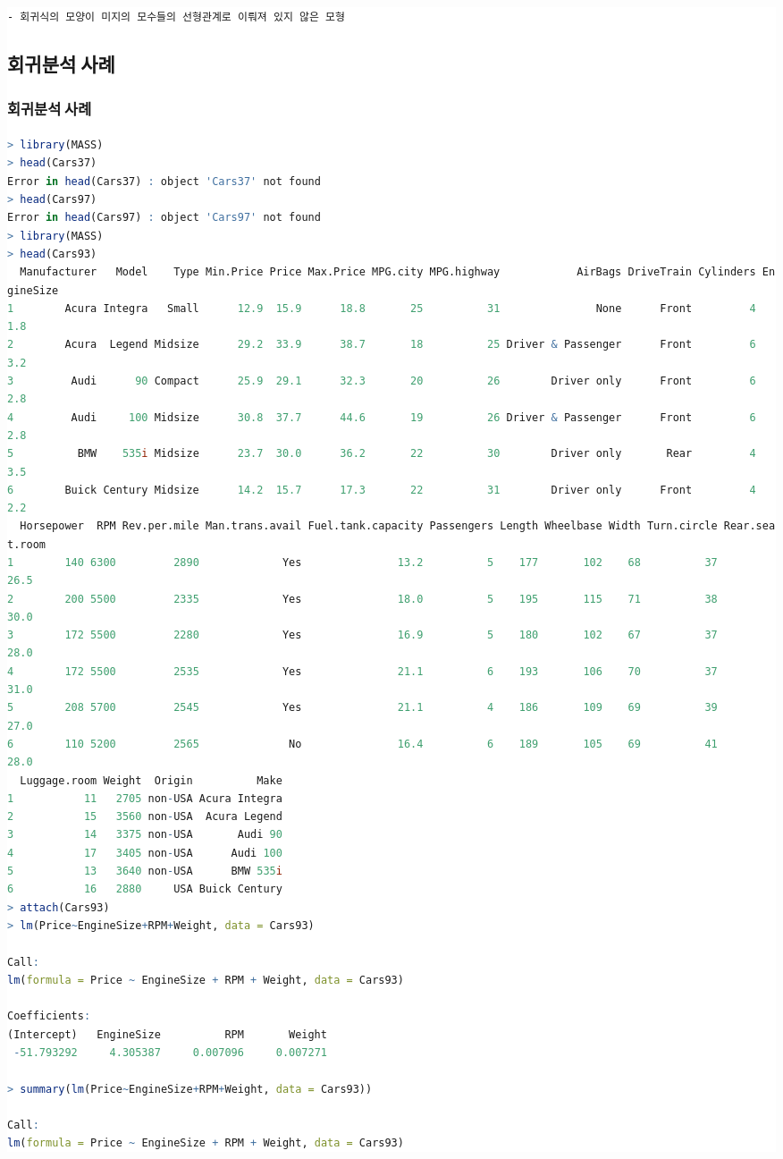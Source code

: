     - 회귀식의 모양이 미지의 모수들의 선형관계로 이뤄져 있지 않은 모형

## 회귀분석 사례
### 회귀분석 사례
```r
> library(MASS)
> head(Cars37)
Error in head(Cars37) : object 'Cars37' not found
> head(Cars97)
Error in head(Cars97) : object 'Cars97' not found
> library(MASS)
> head(Cars93)
  Manufacturer   Model    Type Min.Price Price Max.Price MPG.city MPG.highway            AirBags DriveTrain Cylinders EngineSize
1        Acura Integra   Small      12.9  15.9      18.8       25          31               None      Front         4        1.8
2        Acura  Legend Midsize      29.2  33.9      38.7       18          25 Driver & Passenger      Front         6        3.2
3         Audi      90 Compact      25.9  29.1      32.3       20          26        Driver only      Front         6        2.8
4         Audi     100 Midsize      30.8  37.7      44.6       19          26 Driver & Passenger      Front         6        2.8
5          BMW    535i Midsize      23.7  30.0      36.2       22          30        Driver only       Rear         4        3.5
6        Buick Century Midsize      14.2  15.7      17.3       22          31        Driver only      Front         4        2.2
  Horsepower  RPM Rev.per.mile Man.trans.avail Fuel.tank.capacity Passengers Length Wheelbase Width Turn.circle Rear.seat.room
1        140 6300         2890             Yes               13.2          5    177       102    68          37           26.5
2        200 5500         2335             Yes               18.0          5    195       115    71          38           30.0
3        172 5500         2280             Yes               16.9          5    180       102    67          37           28.0
4        172 5500         2535             Yes               21.1          6    193       106    70          37           31.0
5        208 5700         2545             Yes               21.1          4    186       109    69          39           27.0
6        110 5200         2565              No               16.4          6    189       105    69          41           28.0
  Luggage.room Weight  Origin          Make
1           11   2705 non-USA Acura Integra
2           15   3560 non-USA  Acura Legend
3           14   3375 non-USA       Audi 90
4           17   3405 non-USA      Audi 100
5           13   3640 non-USA      BMW 535i
6           16   2880     USA Buick Century
> attach(Cars93)
> lm(Price~EngineSize+RPM+Weight, data = Cars93)

Call:
lm(formula = Price ~ EngineSize + RPM + Weight, data = Cars93)

Coefficients:
(Intercept)   EngineSize          RPM       Weight  
 -51.793292     4.305387     0.007096     0.007271  

> summary(lm(Price~EngineSize+RPM+Weight, data = Cars93))

Call:
lm(formula = Price ~ EngineSize + RPM + Weight, data = Cars93)

```